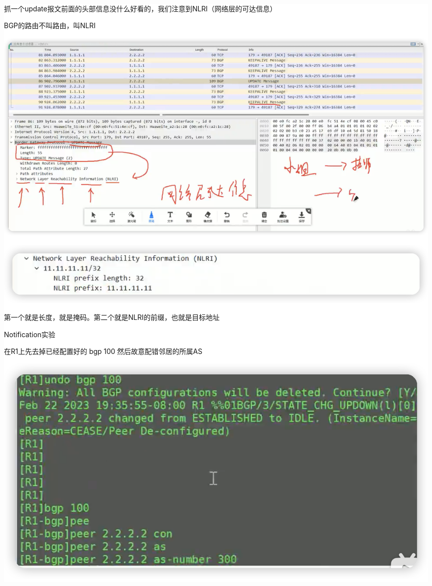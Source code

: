抓一个update报文前面的头部信息没什么好看的，我们注意到NLRI（网络层的可达信息）

BGP的路由不叫路由，叫NLRI

![image-20230923172704508](assets/image-20230923172704508.png)

![image-20230923173018831](assets/image-20230923173018831.png)

第一个就是长度，就是掩码。第二个就是NLRI的前缀，也就是目标地址



Notification实验

在R1上先去掉已经配置好的 bgp 100    然后故意配错邻居的所属AS

![image-20230923173520175](assets/image-20230923173520175.png)

